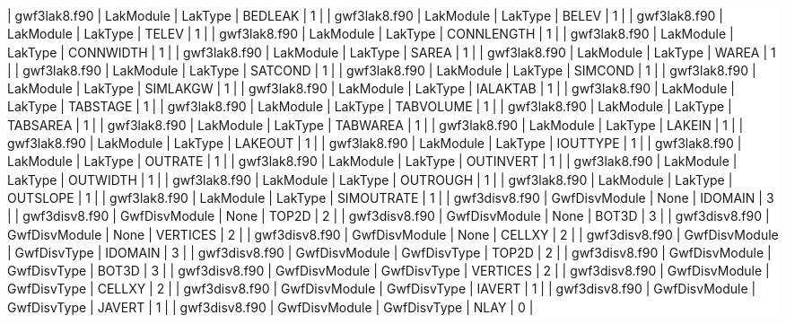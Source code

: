 | gwf3lak8.f90 | LakModule | LakType |  BEDLEAK | 1 |
| gwf3lak8.f90 | LakModule | LakType |  BELEV | 1 |
| gwf3lak8.f90 | LakModule | LakType |  TELEV | 1 |
| gwf3lak8.f90 | LakModule | LakType |  CONNLENGTH | 1 |
| gwf3lak8.f90 | LakModule | LakType |  CONNWIDTH | 1 |
| gwf3lak8.f90 | LakModule | LakType |  SAREA | 1 |
| gwf3lak8.f90 | LakModule | LakType |  WAREA | 1 |
| gwf3lak8.f90 | LakModule | LakType |  SATCOND | 1 |
| gwf3lak8.f90 | LakModule | LakType |  SIMCOND | 1 |
| gwf3lak8.f90 | LakModule | LakType |  SIMLAKGW | 1 |
| gwf3lak8.f90 | LakModule | LakType |  IALAKTAB | 1 |
| gwf3lak8.f90 | LakModule | LakType |  TABSTAGE | 1 |
| gwf3lak8.f90 | LakModule | LakType |  TABVOLUME | 1 |
| gwf3lak8.f90 | LakModule | LakType |  TABSAREA | 1 |
| gwf3lak8.f90 | LakModule | LakType |  TABWAREA | 1 |
| gwf3lak8.f90 | LakModule | LakType |  LAKEIN | 1 |
| gwf3lak8.f90 | LakModule | LakType |  LAKEOUT | 1 |
| gwf3lak8.f90 | LakModule | LakType |  IOUTTYPE | 1 |
| gwf3lak8.f90 | LakModule | LakType |  OUTRATE | 1 |
| gwf3lak8.f90 | LakModule | LakType |  OUTINVERT | 1 |
| gwf3lak8.f90 | LakModule | LakType |  OUTWIDTH | 1 |
| gwf3lak8.f90 | LakModule | LakType |  OUTROUGH | 1 |
| gwf3lak8.f90 | LakModule | LakType |  OUTSLOPE | 1 |
| gwf3lak8.f90 | LakModule | LakType |  SIMOUTRATE | 1 |
| gwf3disv8.f90 | GwfDisvModule | None |  IDOMAIN | 3 |
| gwf3disv8.f90 | GwfDisvModule | None |  TOP2D | 2 |
| gwf3disv8.f90 | GwfDisvModule | None |  BOT3D | 3 |
| gwf3disv8.f90 | GwfDisvModule | None |  VERTICES | 2 |
| gwf3disv8.f90 | GwfDisvModule | None |  CELLXY | 2 |
| gwf3disv8.f90 | GwfDisvModule | GwfDisvType |  IDOMAIN | 3 |
| gwf3disv8.f90 | GwfDisvModule | GwfDisvType |  TOP2D | 2 |
| gwf3disv8.f90 | GwfDisvModule | GwfDisvType |  BOT3D | 3 |
| gwf3disv8.f90 | GwfDisvModule | GwfDisvType |  VERTICES | 2 |
| gwf3disv8.f90 | GwfDisvModule | GwfDisvType |  CELLXY | 2 |
| gwf3disv8.f90 | GwfDisvModule | GwfDisvType |  IAVERT | 1 |
| gwf3disv8.f90 | GwfDisvModule | GwfDisvType |  JAVERT | 1 |
| gwf3disv8.f90 | GwfDisvModule | GwfDisvType |  NLAY | 0 |